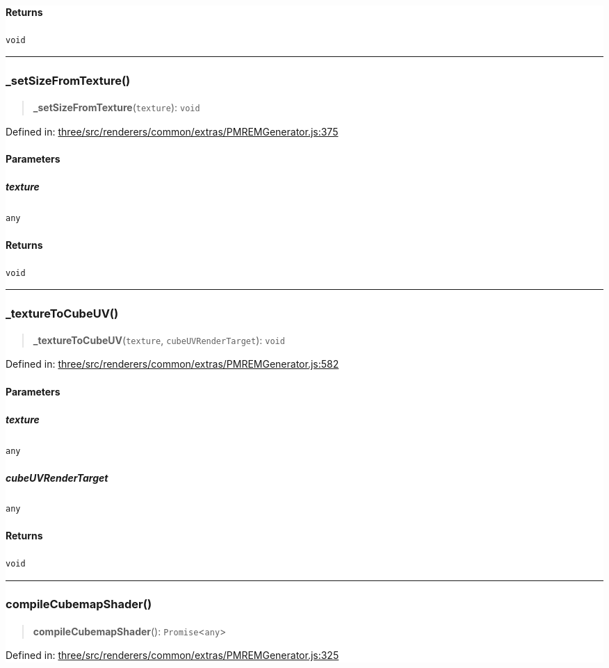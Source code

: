 #### Returns

`void`

***

### \_setSizeFromTexture()

> **\_setSizeFromTexture**(`texture`): `void`

Defined in: [three/src/renderers/common/extras/PMREMGenerator.js:375](https://github.com/DefinitelyMaybe/three-i18n/blob/fa57b79433d1c349ffb23a78727299c8d4190136/three/src/renderers/common/extras/PMREMGenerator.js#L375)

#### Parameters

##### texture

`any`

#### Returns

`void`

***

### \_textureToCubeUV()

> **\_textureToCubeUV**(`texture`, `cubeUVRenderTarget`): `void`

Defined in: [three/src/renderers/common/extras/PMREMGenerator.js:582](https://github.com/DefinitelyMaybe/three-i18n/blob/fa57b79433d1c349ffb23a78727299c8d4190136/three/src/renderers/common/extras/PMREMGenerator.js#L582)

#### Parameters

##### texture

`any`

##### cubeUVRenderTarget

`any`

#### Returns

`void`

***

### compileCubemapShader()

> **compileCubemapShader**(): `Promise`\<`any`\>

Defined in: [three/src/renderers/common/extras/PMREMGenerator.js:325](https://github.com/DefinitelyMaybe/three-i18n/blob/fa57b79433d1c349ffb23a78727299c8d4190136/three/src/renderers/common/extras/PMREMGenerator.js#L325)
